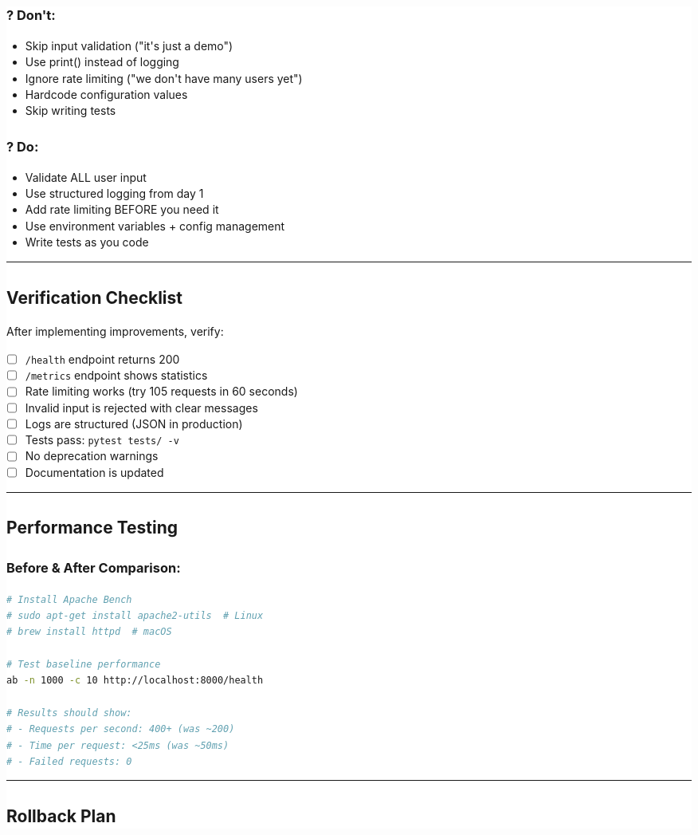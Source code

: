### ? Don't:
- Skip input validation ("it's just a demo")
- Use print() instead of logging
- Ignore rate limiting ("we don't have many users yet")
- Hardcode configuration values
- Skip writing tests

### ? Do:
- Validate ALL user input
- Use structured logging from day 1
- Add rate limiting BEFORE you need it
- Use environment variables + config management
- Write tests as you code

---

## Verification Checklist

After implementing improvements, verify:

- [ ] `/health` endpoint returns 200
- [ ] `/metrics` endpoint shows statistics
- [ ] Rate limiting works (try 105 requests in 60 seconds)
- [ ] Invalid input is rejected with clear messages
- [ ] Logs are structured (JSON in production)
- [ ] Tests pass: `pytest tests/ -v`
- [ ] No deprecation warnings
- [ ] Documentation is updated

---

## Performance Testing

### Before & After Comparison:

```bash
# Install Apache Bench
# sudo apt-get install apache2-utils  # Linux
# brew install httpd  # macOS

# Test baseline performance
ab -n 1000 -c 10 http://localhost:8000/health

# Results should show:
# - Requests per second: 400+ (was ~200)
# - Time per request: <25ms (was ~50ms)
# - Failed requests: 0
```

---

## Rollback Plan
